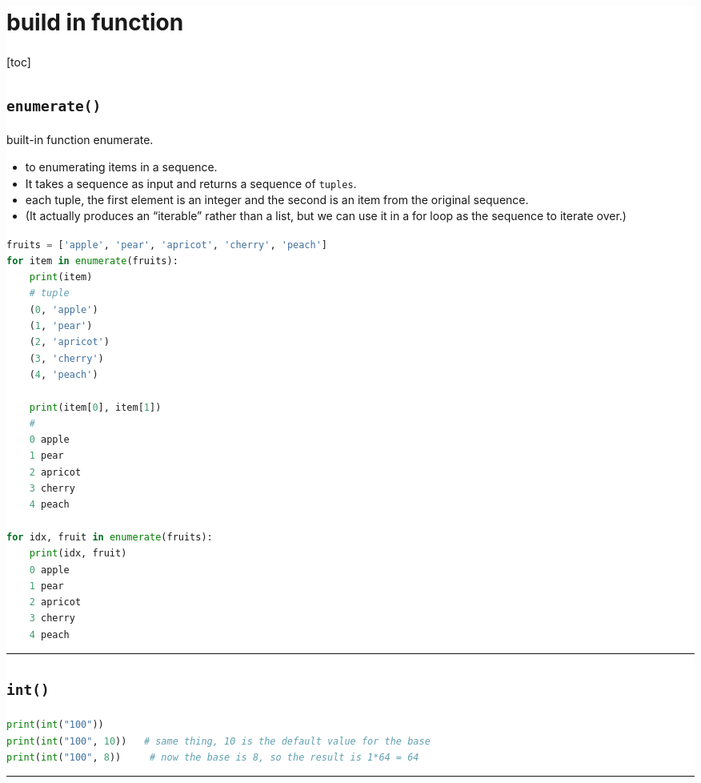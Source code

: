 
# build in function

[toc]


## `enumerate()`

built-in function enumerate.
- to enumerating items in a sequence.
- It takes a sequence as input and returns a sequence of `tuples`.
- each tuple, the first element is an integer and the second is an item from the original sequence.
- (It actually produces an “iterable” rather than a list, but we can use it in a for loop as the sequence to iterate over.)

```py
fruits = ['apple', 'pear', 'apricot', 'cherry', 'peach']
for item in enumerate(fruits):
    print(item)
    # tuple
    (0, 'apple')
    (1, 'pear')
    (2, 'apricot')
    (3, 'cherry')
    (4, 'peach')

    print(item[0], item[1])
    #
    0 apple
    1 pear
    2 apricot
    3 cherry
    4 peach

for idx, fruit in enumerate(fruits):
    print(idx, fruit)
    0 apple
    1 pear
    2 apricot
    3 cherry
    4 peach
```

---

## `int()`

```py
print(int("100"))
print(int("100", 10))   # same thing, 10 is the default value for the base
print(int("100", 8))     # now the base is 8, so the result is 1*64 = 64
```

---